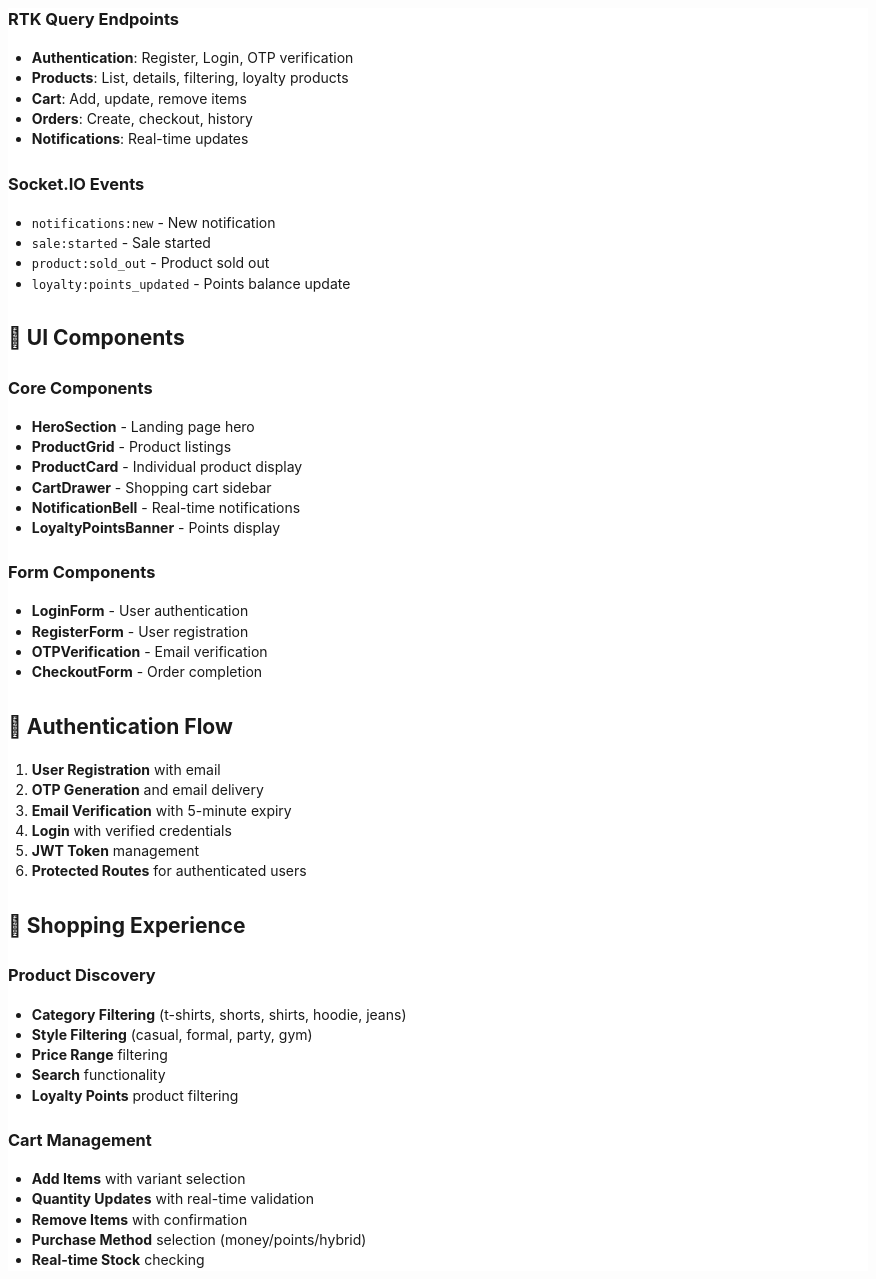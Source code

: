 ### RTK Query Endpoints
- **Authentication**: Register, Login, OTP verification
- **Products**: List, details, filtering, loyalty products
- **Cart**: Add, update, remove items
- **Orders**: Create, checkout, history
- **Notifications**: Real-time updates

### Socket.IO Events
- `notifications:new` - New notification
- `sale:started` - Sale started
- `product:sold_out` - Product sold out
- `loyalty:points_updated` - Points balance update

## 🎨 UI Components

### Core Components
- **HeroSection** - Landing page hero
- **ProductGrid** - Product listings
- **ProductCard** - Individual product display
- **CartDrawer** - Shopping cart sidebar
- **NotificationBell** - Real-time notifications
- **LoyaltyPointsBanner** - Points display

### Form Components
- **LoginForm** - User authentication
- **RegisterForm** - User registration
- **OTPVerification** - Email verification
- **CheckoutForm** - Order completion

## 🔐 Authentication Flow

1. **User Registration** with email
2. **OTP Generation** and email delivery
3. **Email Verification** with 5-minute expiry
4. **Login** with verified credentials
5. **JWT Token** management
6. **Protected Routes** for authenticated users

## 🛒 Shopping Experience

### Product Discovery
- **Category Filtering** (t-shirts, shorts, shirts, hoodie, jeans)
- **Style Filtering** (casual, formal, party, gym)
- **Price Range** filtering
- **Search** functionality
- **Loyalty Points** product filtering

### Cart Management
- **Add Items** with variant selection
- **Quantity Updates** with real-time validation
- **Remove Items** with confirmation
- **Purchase Method** selection (money/points/hybrid)
- **Real-time Stock** checking
